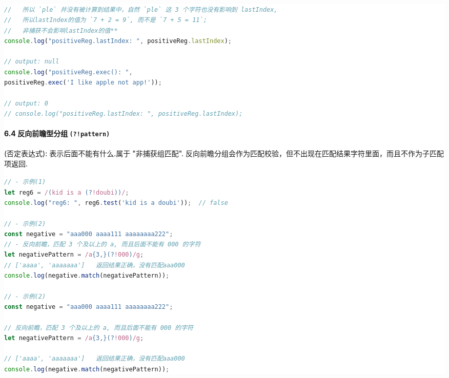 ```js
//   所以 `ple` 并没有被计算到结果中，自然 `ple` 这 3 个字符也没有影响到 lastIndex,
//   所以lastIndex的值为 `7 + 2 = 9`, 而不是 `7 + 5 = 11`;
//   非捕获不会影响lastIndex的值**
console.log("positiveReg.lastIndex: ", positiveReg.lastIndex);

// output: null
console.log("positiveReg.exec(): ",
positiveReg.exec('I like apple not app!'));

// output: 0
// console.log("positiveReg.lastIndex: ", positiveReg.lastIndex);
```

#### 6.4  反向前瞻型分组 **`(?!pattern)`**

(否定表达式): 表示后面不能有什么.属于 "非捕获组匹配". 反向前瞻分组会作为匹配校验，但不出现在匹配结果字符里面，而且不作为子匹配项返回.    

```js
// - 示例(1)
let reg6 = /(kid is a (?!doubi))/;
console.log("reg6: ", reg6.test('kid is a doubi'));  // false

// - 示例(2)
const negative = "aaa000 aaaa111 aaaaaaaa222";
// - 反向前瞻，匹配 3 个及以上的 a, 而且后面不能有 000 的字符
let negativePattern = /a{3,}(?!000)/g;
// ['aaaa', 'aaaaaaa']   返回结果正确，没有匹配aaa000
console.log(negative.match(negativePattern));

// - 示例(2)
const negative = "aaa000 aaaa111 aaaaaaaa222";

// 反向前瞻，匹配 3 个及以上的 a, 而且后面不能有 000 的字符
let negativePattern = /a{3,}(?!000)/g;

// ['aaaa', 'aaaaaaa']   返回结果正确，没有匹配aaa000
console.log(negative.match(negativePattern));  
```

